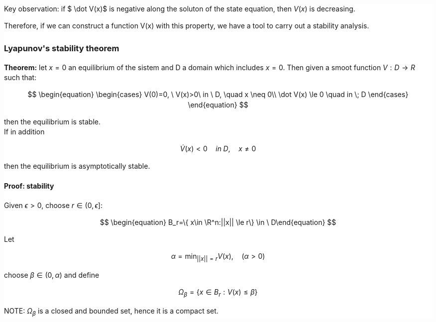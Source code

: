 Key observation:
if $ \dot V(x)$ is negative along the soluton of the state equation, then $V(x)$ is decreasing.

Therefore, if we can construct a function V(x) with this property, we have a tool to carry out a stability analysis.

### **Lyapunov's stability theorem**
**Theorem:** let $x=0$ an equilibrium of the sistem and D a domain which includes $x=0$. Then given a smoot function $V:D\rightarrow R$ such that:

$$
\begin{equation}
\begin{cases}
V(0)=0, \ V(x)>0\ in \ D, \quad x \neq 0\\ 
\dot V(x) \le 0 \quad in \; D
\end{cases}
\end{equation}
$$

then the equilibrium is stable.\
If in addition

$$
\begin{equation}
\dot V(x) <0 \quad in \; D, \quad x \neq 0
\end{equation}
$$

then the equilibrium is asymptotically stable.


#### **Proof: stability**

Given $\epsilon >0$, choose $r \in (0,\epsilon]$:

$$
\begin{equation}
B_r=\{ x\in \R^n:||x|| \le r\} \in \ D\end{equation}
$$

Let

$$
\begin{equation}
\alpha=\min_{||x||=r}V(x), \quad (\alpha>0)
\end{equation}
$$

choose $\beta \in (0,\alpha)$ and define

$$
\begin{equation}
\Omega_{\beta}=\{x\in B_r: V(x)\le \beta \}
\end{equation}
$$

NOTE: $\Omega_{\beta}$ is a closed and bounded set, hence it is a compact set.

